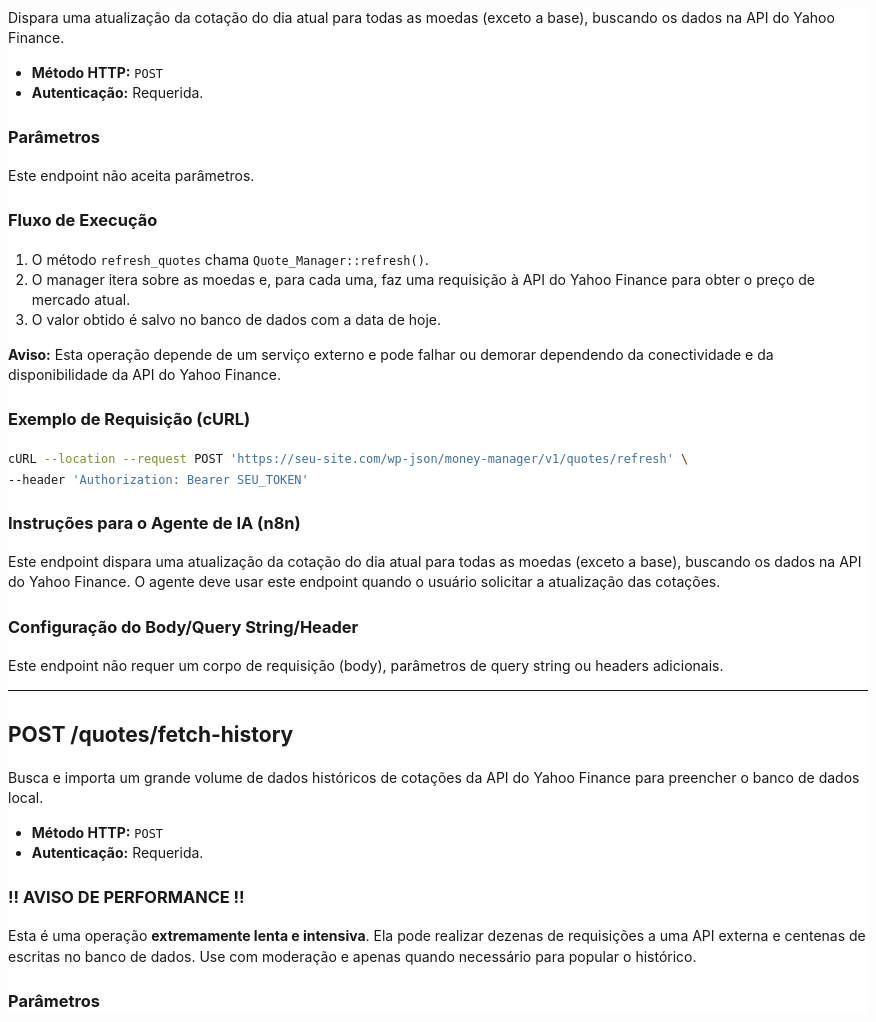 Dispara uma atualização da cotação do dia atual para todas as moedas (exceto a base), buscando os dados na API do Yahoo Finance.

- **Método HTTP:** `POST`
- **Autenticação:** Requerida.

### Parâmetros

Este endpoint não aceita parâmetros.

### Fluxo de Execução

1.  O método `refresh_quotes` chama `Quote_Manager::refresh()`.
2.  O manager itera sobre as moedas e, para cada uma, faz uma requisição à API do Yahoo Finance para obter o preço de mercado atual.
3.  O valor obtido é salvo no banco de dados com a data de hoje.

**Aviso:** Esta operação depende de um serviço externo e pode falhar ou demorar dependendo da conectividade e da disponibilidade da API do Yahoo Finance.

### Exemplo de Requisição (cURL)

```bash
cURL --location --request POST 'https://seu-site.com/wp-json/money-manager/v1/quotes/refresh' \
--header 'Authorization: Bearer SEU_TOKEN'
```

### Instruções para o Agente de IA (n8n)

Este endpoint dispara uma atualização da cotação do dia atual para todas as moedas (exceto a base), buscando os dados na API do Yahoo Finance. O agente deve usar este endpoint quando o usuário solicitar a atualização das cotações.

### Configuração do Body/Query String/Header

Este endpoint não requer um corpo de requisição (body), parâmetros de query string ou headers adicionais.

---

## POST /quotes/fetch-history

Busca e importa um grande volume de dados históricos de cotações da API do Yahoo Finance para preencher o banco de dados local.

- **Método HTTP:** `POST`
- **Autenticação:** Requerida.

### !! AVISO DE PERFORMANCE !!

Esta é uma operação **extremamente lenta e intensiva**. Ela pode realizar dezenas de requisições a uma API externa e centenas de escritas no banco de dados. Use com moderação e apenas quando necessário para popular o histórico.

### Parâmetros
